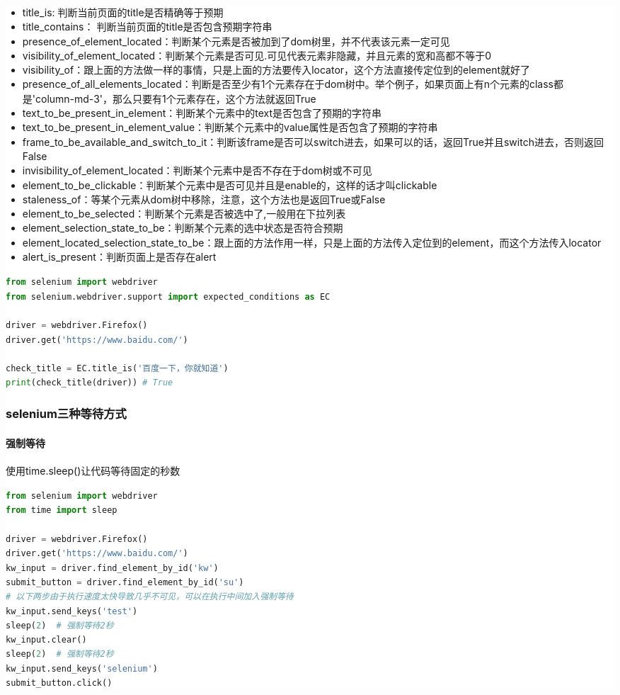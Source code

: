 - title_is: 判断当前页面的title是否精确等于预期
- title_contains： 判断当前页面的title是否包含预期字符串
- presence_of_element_located：判断某个元素是否被加到了dom树里，并不代表该元素一定可见
- visibility_of_element_located：判断某个元素是否可见.可见代表元素非隐藏，并且元素的宽和高都不等于0
- visibility_of：跟上面的方法做一样的事情，只是上面的方法要传入locator，这个方法直接传定位到的element就好了
- presence_of_all_elements_located：判断是否至少有1个元素存在于dom树中。举个例子，如果页面上有n个元素的class都是'column-md-3'，那么只要有1个元素存在，这个方法就返回True
- text_to_be_present_in_element：判断某个元素中的text是否包含了预期的字符串
- text_to_be_present_in_element_value：判断某个元素中的value属性是否包含了预期的字符串
- frame_to_be_available_and_switch_to_it：判断该frame是否可以switch进去，如果可以的话，返回True并且switch进去，否则返回False
- invisibility_of_element_located：判断某个元素中是否不存在于dom树或不可见
- element_to_be_clickable：判断某个元素中是否可见并且是enable的，这样的话才叫clickable
- staleness_of：等某个元素从dom树中移除，注意，这个方法也是返回True或False
- element_to_be_selected：判断某个元素是否被选中了,一般用在下拉列表
- element_selection_state_to_be：判断某个元素的选中状态是否符合预期
- element_located_selection_state_to_be：跟上面的方法作用一样，只是上面的方法传入定位到的element，而这个方法传入locator
- alert_is_present：判断页面上是否存在alert

~~~python
from selenium import webdriver
from selenium.webdriver.support import expected_conditions as EC

driver = webdriver.Firefox()
driver.get('https://www.baidu.com/')

check_title = EC.title_is('百度一下，你就知道')
print(check_title(driver)) # True
~~~



### selenium三种等待方式

#### 强制等待

使用time.sleep()让代码等待固定的秒数

~~~python
from selenium import webdriver
from time import sleep

driver = webdriver.Firefox()
driver.get('https://www.baidu.com/')
kw_input = driver.find_element_by_id('kw') 
submit_button = driver.find_element_by_id('su') 
# 以下两步由于执行速度太快导致几乎不可见，可以在执行中间加入强制等待
kw_input.send_keys('test')  
sleep(2)  # 强制等待2秒
kw_input.clear()  
sleep(2)  # 强制等待2秒
kw_input.send_keys('selenium')  
submit_button.click()  
~~~

